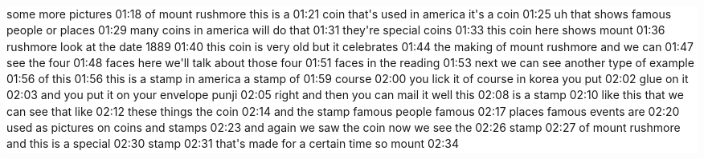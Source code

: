 some more pictures
01:18
of mount rushmore this is a
01:21
coin that's used in america it's a coin
01:25
uh that shows famous people or places
01:29
many coins in america will do that
01:31
they're special coins
01:33
this coin here shows mount
01:36
rushmore look at the date 1889
01:40
this coin is very old but it celebrates
01:44
the making of mount rushmore and we can
01:47
see the four
01:48
faces here we'll talk about those four
01:51
faces in the reading
01:53
next we can see another type of example
01:56
of this
01:56
this is a stamp in america a stamp of
01:59
course
02:00
you lick it of course in korea you put
02:02
glue on it
02:03
and you put it on your envelope punji
02:05
right and then you can mail it well this
02:08
is a stamp
02:10
like this that we can see that like
02:12
these things the coin
02:14
and the stamp famous people famous
02:17
places famous events are
02:20
used as pictures on coins and stamps
02:23
and again we saw the coin now we see the
02:26
stamp
02:27
of mount rushmore and this is a special
02:30
stamp
02:31
that's made for a certain time so mount
02:34